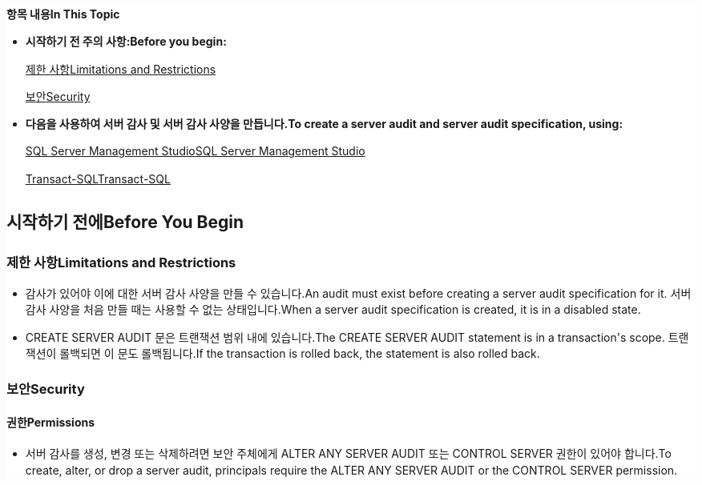   
 <span data-ttu-id="5581f-111">**항목 내용**</span><span class="sxs-lookup"><span data-stu-id="5581f-111">**In This Topic**</span></span>  
  
-   <span data-ttu-id="5581f-112">**시작하기 전 주의 사항:**</span><span class="sxs-lookup"><span data-stu-id="5581f-112">**Before you begin:**</span></span>  
  
     [<span data-ttu-id="5581f-113">제한 사항</span><span class="sxs-lookup"><span data-stu-id="5581f-113">Limitations and Restrictions</span></span>](#Restrictions)  
  
     [<span data-ttu-id="5581f-114">보안</span><span class="sxs-lookup"><span data-stu-id="5581f-114">Security</span></span>](#Security)  
  
-   <span data-ttu-id="5581f-115">**다음을 사용하여 서버 감사 및 서버 감사 사양을 만듭니다.**</span><span class="sxs-lookup"><span data-stu-id="5581f-115">**To create a server audit and server audit specification, using:**</span></span>  
  
     [<span data-ttu-id="5581f-116">SQL Server Management Studio</span><span class="sxs-lookup"><span data-stu-id="5581f-116">SQL Server Management Studio</span></span>](#SSMSProcedure)  
  
     [<span data-ttu-id="5581f-117">Transact-SQL</span><span class="sxs-lookup"><span data-stu-id="5581f-117">Transact-SQL</span></span>](#TsqlProcedure)  
  
##  <a name="before-you-begin"></a><a name="BeforeYouBegin"></a> <span data-ttu-id="5581f-118">시작하기 전에</span><span class="sxs-lookup"><span data-stu-id="5581f-118">Before You Begin</span></span>  
  
###  <a name="limitations-and-restrictions"></a><a name="Restrictions"></a> <span data-ttu-id="5581f-119">제한 사항</span><span class="sxs-lookup"><span data-stu-id="5581f-119">Limitations and Restrictions</span></span>  
  
-   <span data-ttu-id="5581f-120">감사가 있어야 이에 대한 서버 감사 사양을 만들 수 있습니다.</span><span class="sxs-lookup"><span data-stu-id="5581f-120">An audit must exist before creating a server audit specification for it.</span></span> <span data-ttu-id="5581f-121">서버 감사 사양을 처음 만들 때는 사용할 수 없는 상태입니다.</span><span class="sxs-lookup"><span data-stu-id="5581f-121">When a server audit specification is created, it is in a disabled state.</span></span>  
  
-   <span data-ttu-id="5581f-122">CREATE SERVER AUDIT 문은 트랜잭션 범위 내에 있습니다.</span><span class="sxs-lookup"><span data-stu-id="5581f-122">The CREATE SERVER AUDIT statement is in a transaction's scope.</span></span> <span data-ttu-id="5581f-123">트랜잭션이 롤백되면 이 문도 롤백됩니다.</span><span class="sxs-lookup"><span data-stu-id="5581f-123">If the transaction is rolled back, the statement is also rolled back.</span></span>  
  
###  <a name="security"></a><a name="Security"></a> <span data-ttu-id="5581f-124">보안</span><span class="sxs-lookup"><span data-stu-id="5581f-124">Security</span></span>  
  
####  <a name="permissions"></a><a name="Permissions"></a> <span data-ttu-id="5581f-125">권한</span><span class="sxs-lookup"><span data-stu-id="5581f-125">Permissions</span></span>  
  
-   <span data-ttu-id="5581f-126">서버 감사를 생성, 변경 또는 삭제하려면 보안 주체에게 ALTER ANY SERVER AUDIT 또는 CONTROL SERVER 권한이 있어야 합니다.</span><span class="sxs-lookup"><span data-stu-id="5581f-126">To create, alter, or drop a server audit, principals require the ALTER ANY SERVER AUDIT or the CONTROL SERVER permission.</span></span>  
  